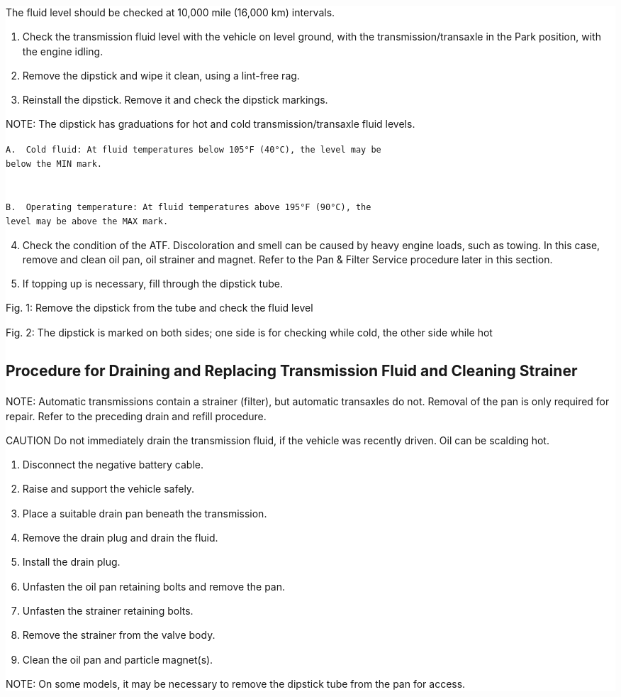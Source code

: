 The fluid level should be checked at 10,000 mile (16,000 km) intervals.

1. Check the transmission fluid level with the vehicle on level ground, with the
   transmission/transaxle in the Park position, with the engine idling.

2. Remove the dipstick and wipe it clean, using a lint-free rag.

3. Reinstall the dipstick. Remove it and check the dipstick markings.

NOTE: The dipstick has graduations for hot and cold transmission/transaxle fluid
levels.


    A.  Cold fluid: At fluid temperatures below 105°F (40°C), the level may be
    below the MIN mark.


    B.  Operating temperature: At fluid temperatures above 195°F (90°C), the
    level may be above the MAX mark.

4. Check the condition of the ATF. Discoloration and smell can be caused by
   heavy engine loads, such as towing. In this case, remove and clean oil pan,
   oil strainer and magnet.  Refer to the Pan & Filter Service procedure later
   in this section.

5. If topping up is necessary, fill through the dipstick tube.

Fig. 1: Remove the dipstick from the tube and check the fluid level

Fig. 2: The dipstick is marked on both sides; one side is for checking while
cold, the other side while hot


## Procedure for Draining and Replacing Transmission Fluid and Cleaning Strainer

NOTE: Automatic transmissions contain a strainer (filter), but automatic
transaxles do not. Removal of the pan is only required for repair. Refer to the
preceding drain and refill procedure.

CAUTION Do not immediately drain the transmission fluid, if the vehicle was
recently driven. Oil can be scalding hot.

1. Disconnect the negative battery cable.

2. Raise and support the vehicle safely.

3. Place a suitable drain pan beneath the transmission.

4. Remove the drain plug and drain the fluid.

5. Install the drain plug.

6. Unfasten the oil pan retaining bolts and remove the pan.

7. Unfasten the strainer retaining bolts.

8. Remove the strainer from the valve body.

9. Clean the oil pan and particle magnet(s).

NOTE: On some models, it may be necessary to remove the dipstick tube from the
pan for access.
